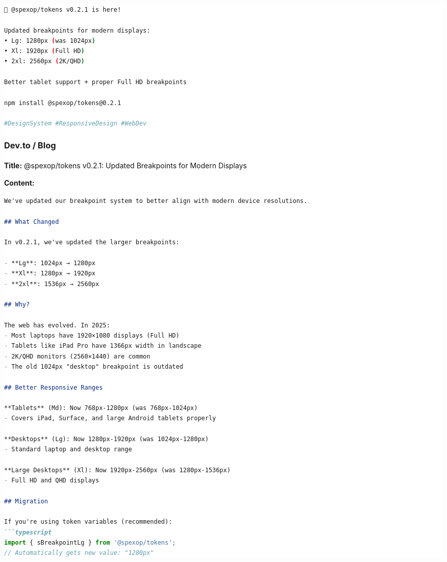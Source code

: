 ``` bash
📱 @spexop/tokens v0.2.1 is here!

Updated breakpoints for modern displays:
• Lg: 1280px (was 1024px)
• Xl: 1920px (Full HD)
• 2xl: 2560px (2K/QHD)

Better tablet support + proper Full HD breakpoints

npm install @spexop/tokens@0.2.1

#DesignSystem #ResponsiveDesign #WebDev
```

### Dev.to / Blog

**Title:** @spexop/tokens v0.2.1: Updated Breakpoints for Modern Displays

**Content:**

```markdown
We've updated our breakpoint system to better align with modern device resolutions.

## What Changed

In v0.2.1, we've updated the larger breakpoints:

- **Lg**: 1024px → 1280px
- **Xl**: 1280px → 1920px
- **2xl**: 1536px → 2560px

## Why?

The web has evolved. In 2025:
- Most laptops have 1920×1080 displays (Full HD)
- Tablets like iPad Pro have 1366px width in landscape
- 2K/QHD monitors (2560×1440) are common
- The old 1024px "desktop" breakpoint is outdated

## Better Responsive Ranges

**Tablets** (Md): Now 768px-1280px (was 768px-1024px)
- Covers iPad, Surface, and large Android tablets properly

**Desktops** (Lg): Now 1280px-1920px (was 1024px-1280px)
- Standard laptop and desktop range

**Large Desktops** (Xl): Now 1920px-2560px (was 1280px-1536px)
- Full HD and QHD displays

## Migration

If you're using token variables (recommended):
```typescript
import { sBreakpointLg } from '@spexop/tokens';
// Automatically gets new value: "1280px"
```

